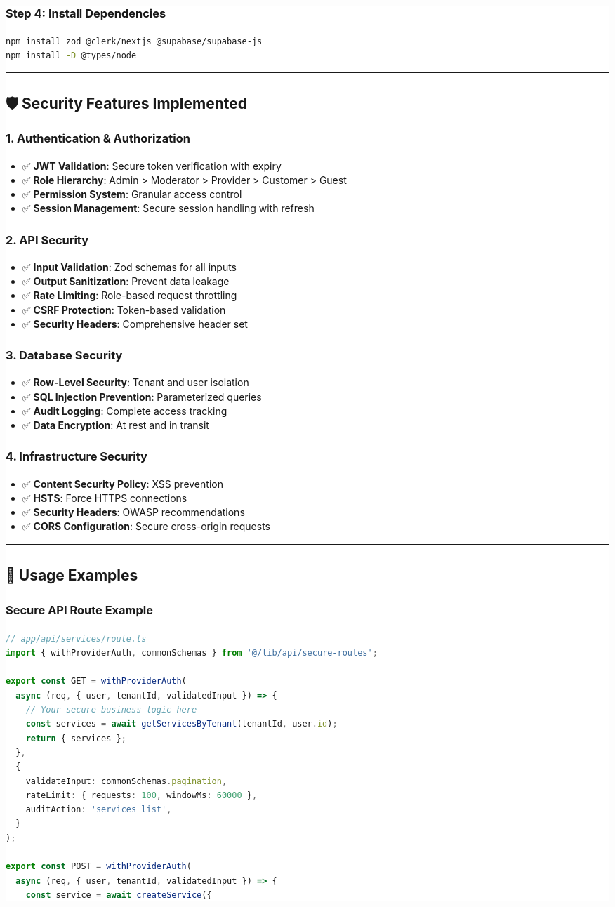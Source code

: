 ### Step 4: Install Dependencies

```bash
npm install zod @clerk/nextjs @supabase/supabase-js
npm install -D @types/node
```

---

## 🛡️ Security Features Implemented

### 1. **Authentication & Authorization**
- ✅ **JWT Validation**: Secure token verification with expiry
- ✅ **Role Hierarchy**: Admin > Moderator > Provider > Customer > Guest
- ✅ **Permission System**: Granular access control
- ✅ **Session Management**: Secure session handling with refresh

### 2. **API Security**
- ✅ **Input Validation**: Zod schemas for all inputs
- ✅ **Output Sanitization**: Prevent data leakage
- ✅ **Rate Limiting**: Role-based request throttling
- ✅ **CSRF Protection**: Token-based validation
- ✅ **Security Headers**: Comprehensive header set

### 3. **Database Security**
- ✅ **Row-Level Security**: Tenant and user isolation
- ✅ **SQL Injection Prevention**: Parameterized queries
- ✅ **Audit Logging**: Complete access tracking
- ✅ **Data Encryption**: At rest and in transit

### 4. **Infrastructure Security**
- ✅ **Content Security Policy**: XSS prevention
- ✅ **HSTS**: Force HTTPS connections
- ✅ **Security Headers**: OWASP recommendations
- ✅ **CORS Configuration**: Secure cross-origin requests

---

## 🔄 Usage Examples

### Secure API Route Example

```typescript
// app/api/services/route.ts
import { withProviderAuth, commonSchemas } from '@/lib/api/secure-routes';

export const GET = withProviderAuth(
  async (req, { user, tenantId, validatedInput }) => {
    // Your secure business logic here
    const services = await getServicesByTenant(tenantId, user.id);
    return { services };
  },
  {
    validateInput: commonSchemas.pagination,
    rateLimit: { requests: 100, windowMs: 60000 },
    auditAction: 'services_list',
  }
);

export const POST = withProviderAuth(
  async (req, { user, tenantId, validatedInput }) => {
    const service = await createService({
```